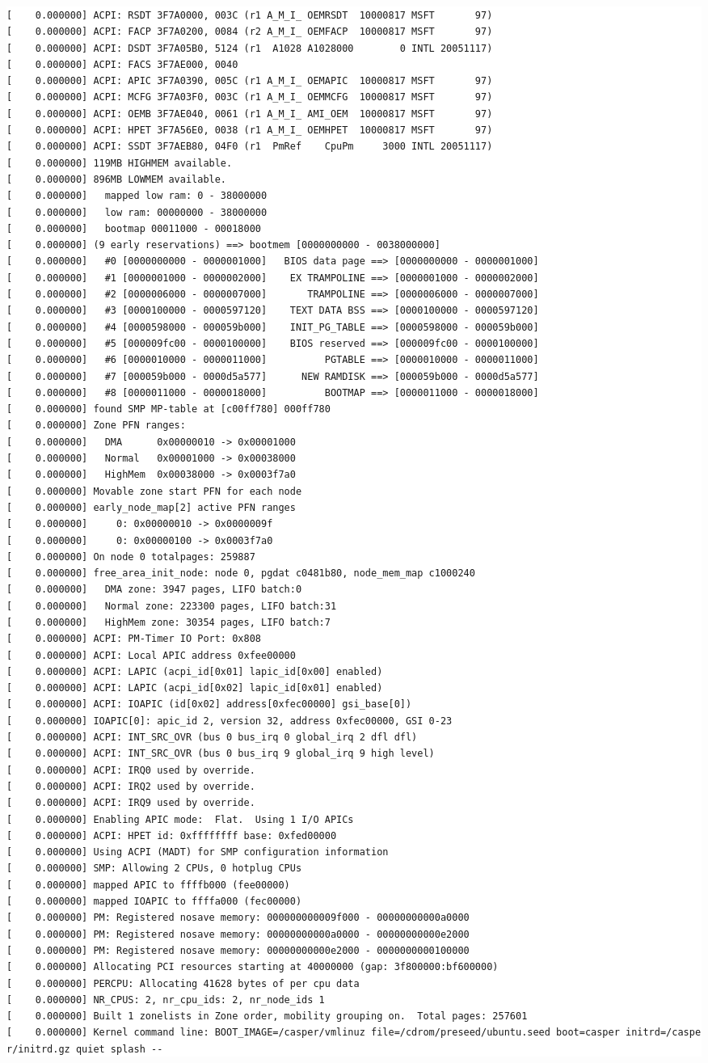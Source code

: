     [    0.000000] ACPI: RSDT 3F7A0000, 003C (r1 A_M_I_ OEMRSDT  10000817 MSFT       97)
    [    0.000000] ACPI: FACP 3F7A0200, 0084 (r2 A_M_I_ OEMFACP  10000817 MSFT       97)
    [    0.000000] ACPI: DSDT 3F7A05B0, 5124 (r1  A1028 A1028000        0 INTL 20051117)
    [    0.000000] ACPI: FACS 3F7AE000, 0040
    [    0.000000] ACPI: APIC 3F7A0390, 005C (r1 A_M_I_ OEMAPIC  10000817 MSFT       97)
    [    0.000000] ACPI: MCFG 3F7A03F0, 003C (r1 A_M_I_ OEMMCFG  10000817 MSFT       97)
    [    0.000000] ACPI: OEMB 3F7AE040, 0061 (r1 A_M_I_ AMI_OEM  10000817 MSFT       97)
    [    0.000000] ACPI: HPET 3F7A56E0, 0038 (r1 A_M_I_ OEMHPET  10000817 MSFT       97)
    [    0.000000] ACPI: SSDT 3F7AEB80, 04F0 (r1  PmRef    CpuPm     3000 INTL 20051117)
    [    0.000000] 119MB HIGHMEM available.
    [    0.000000] 896MB LOWMEM available.
    [    0.000000]   mapped low ram: 0 - 38000000
    [    0.000000]   low ram: 00000000 - 38000000
    [    0.000000]   bootmap 00011000 - 00018000
    [    0.000000] (9 early reservations) ==> bootmem [0000000000 - 0038000000]
    [    0.000000]   #0 [0000000000 - 0000001000]   BIOS data page ==> [0000000000 - 0000001000]
    [    0.000000]   #1 [0000001000 - 0000002000]    EX TRAMPOLINE ==> [0000001000 - 0000002000]
    [    0.000000]   #2 [0000006000 - 0000007000]       TRAMPOLINE ==> [0000006000 - 0000007000]
    [    0.000000]   #3 [0000100000 - 0000597120]    TEXT DATA BSS ==> [0000100000 - 0000597120]
    [    0.000000]   #4 [0000598000 - 000059b000]    INIT_PG_TABLE ==> [0000598000 - 000059b000]
    [    0.000000]   #5 [000009fc00 - 0000100000]    BIOS reserved ==> [000009fc00 - 0000100000]
    [    0.000000]   #6 [0000010000 - 0000011000]          PGTABLE ==> [0000010000 - 0000011000]
    [    0.000000]   #7 [000059b000 - 0000d5a577]      NEW RAMDISK ==> [000059b000 - 0000d5a577]
    [    0.000000]   #8 [0000011000 - 0000018000]          BOOTMAP ==> [0000011000 - 0000018000]
    [    0.000000] found SMP MP-table at [c00ff780] 000ff780
    [    0.000000] Zone PFN ranges:
    [    0.000000]   DMA      0x00000010 -> 0x00001000
    [    0.000000]   Normal   0x00001000 -> 0x00038000
    [    0.000000]   HighMem  0x00038000 -> 0x0003f7a0
    [    0.000000] Movable zone start PFN for each node
    [    0.000000] early_node_map[2] active PFN ranges
    [    0.000000]     0: 0x00000010 -> 0x0000009f
    [    0.000000]     0: 0x00000100 -> 0x0003f7a0
    [    0.000000] On node 0 totalpages: 259887
    [    0.000000] free_area_init_node: node 0, pgdat c0481b80, node_mem_map c1000240
    [    0.000000]   DMA zone: 3947 pages, LIFO batch:0
    [    0.000000]   Normal zone: 223300 pages, LIFO batch:31
    [    0.000000]   HighMem zone: 30354 pages, LIFO batch:7
    [    0.000000] ACPI: PM-Timer IO Port: 0x808
    [    0.000000] ACPI: Local APIC address 0xfee00000
    [    0.000000] ACPI: LAPIC (acpi_id[0x01] lapic_id[0x00] enabled)
    [    0.000000] ACPI: LAPIC (acpi_id[0x02] lapic_id[0x01] enabled)
    [    0.000000] ACPI: IOAPIC (id[0x02] address[0xfec00000] gsi_base[0])
    [    0.000000] IOAPIC[0]: apic_id 2, version 32, address 0xfec00000, GSI 0-23
    [    0.000000] ACPI: INT_SRC_OVR (bus 0 bus_irq 0 global_irq 2 dfl dfl)
    [    0.000000] ACPI: INT_SRC_OVR (bus 0 bus_irq 9 global_irq 9 high level)
    [    0.000000] ACPI: IRQ0 used by override.
    [    0.000000] ACPI: IRQ2 used by override.
    [    0.000000] ACPI: IRQ9 used by override.
    [    0.000000] Enabling APIC mode:  Flat.  Using 1 I/O APICs
    [    0.000000] ACPI: HPET id: 0xffffffff base: 0xfed00000
    [    0.000000] Using ACPI (MADT) for SMP configuration information
    [    0.000000] SMP: Allowing 2 CPUs, 0 hotplug CPUs
    [    0.000000] mapped APIC to ffffb000 (fee00000)
    [    0.000000] mapped IOAPIC to ffffa000 (fec00000)
    [    0.000000] PM: Registered nosave memory: 000000000009f000 - 00000000000a0000
    [    0.000000] PM: Registered nosave memory: 00000000000a0000 - 00000000000e2000
    [    0.000000] PM: Registered nosave memory: 00000000000e2000 - 0000000000100000
    [    0.000000] Allocating PCI resources starting at 40000000 (gap: 3f800000:bf600000)
    [    0.000000] PERCPU: Allocating 41628 bytes of per cpu data
    [    0.000000] NR_CPUS: 2, nr_cpu_ids: 2, nr_node_ids 1
    [    0.000000] Built 1 zonelists in Zone order, mobility grouping on.  Total pages: 257601
    [    0.000000] Kernel command line: BOOT_IMAGE=/casper/vmlinuz file=/cdrom/preseed/ubuntu.seed boot=casper initrd=/casper/initrd.gz quiet splash --